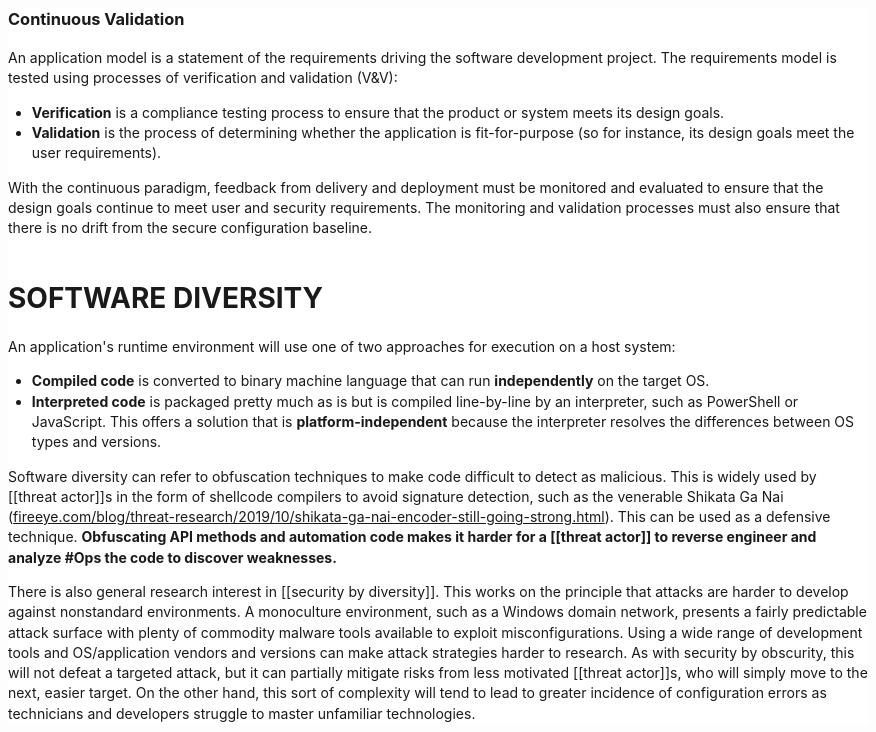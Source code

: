 ### Continuous Validation

An application model is a statement of the requirements driving the software development project. The requirements model is tested using processes of verification and validation (V&V):

-   **Verification** is a compliance testing process to ensure that the product or system meets its design goals.
-   **Validation** is the process of determining whether the application is fit-for-purpose (so for instance, its design goals meet the user requirements).

With the continuous paradigm, feedback from delivery and deployment must be monitored and evaluated to ensure that the design goals continue to meet user and security requirements. The monitoring and validation processes must also ensure that there is no drift from the secure configuration baseline.
# SOFTWARE DIVERSITY

An application's runtime environment will use one of two approaches for execution on a host system:

-   **Compiled code** is converted to binary machine language that can run **independently** on the target OS.
-   **Interpreted code** is packaged pretty much as is but is compiled line-by-line by an interpreter, such as PowerShell or JavaScript. This offers a solution that is **platform-independent** because the interpreter resolves the differences between OS types and versions.

Software diversity can refer to obfuscation techniques to make code difficult to detect as malicious. This is widely used by [[threat actor]]s in the form of shellcode compilers to avoid signature detection, such as the venerable Shikata Ga Nai ([fireeye.com/blog/threat-research/2019/10/shikata-ga-nai-encoder-still-going-strong.html](https://www.fireeye.com/blog/threat-research/2019/10/shikata-ga-nai-encoder-still-going-strong.html)). This can be used as a defensive technique. **Obfuscating API methods and automation code makes it harder for a [[threat actor]] to reverse engineer and analyze #Ops the code to discover weaknesses.**

There is also general research interest in [[security by diversity]]. This works on the principle that attacks are harder to develop against nonstandard environments. A monoculture environment, such as a Windows domain network, presents a fairly predictable attack surface with plenty of commodity malware tools available to exploit misconfigurations. Using a wide range of development tools and OS/application vendors and versions can make attack strategies harder to research. As with security by obscurity, this will not defeat a targeted attack, but it can partially mitigate risks from less motivated [[threat actor]]s, who will simply move to the next, easier target. On the other hand, this sort of complexity will tend to lead to greater incidence of configuration errors as technicians and developers struggle to master unfamiliar technologies.
